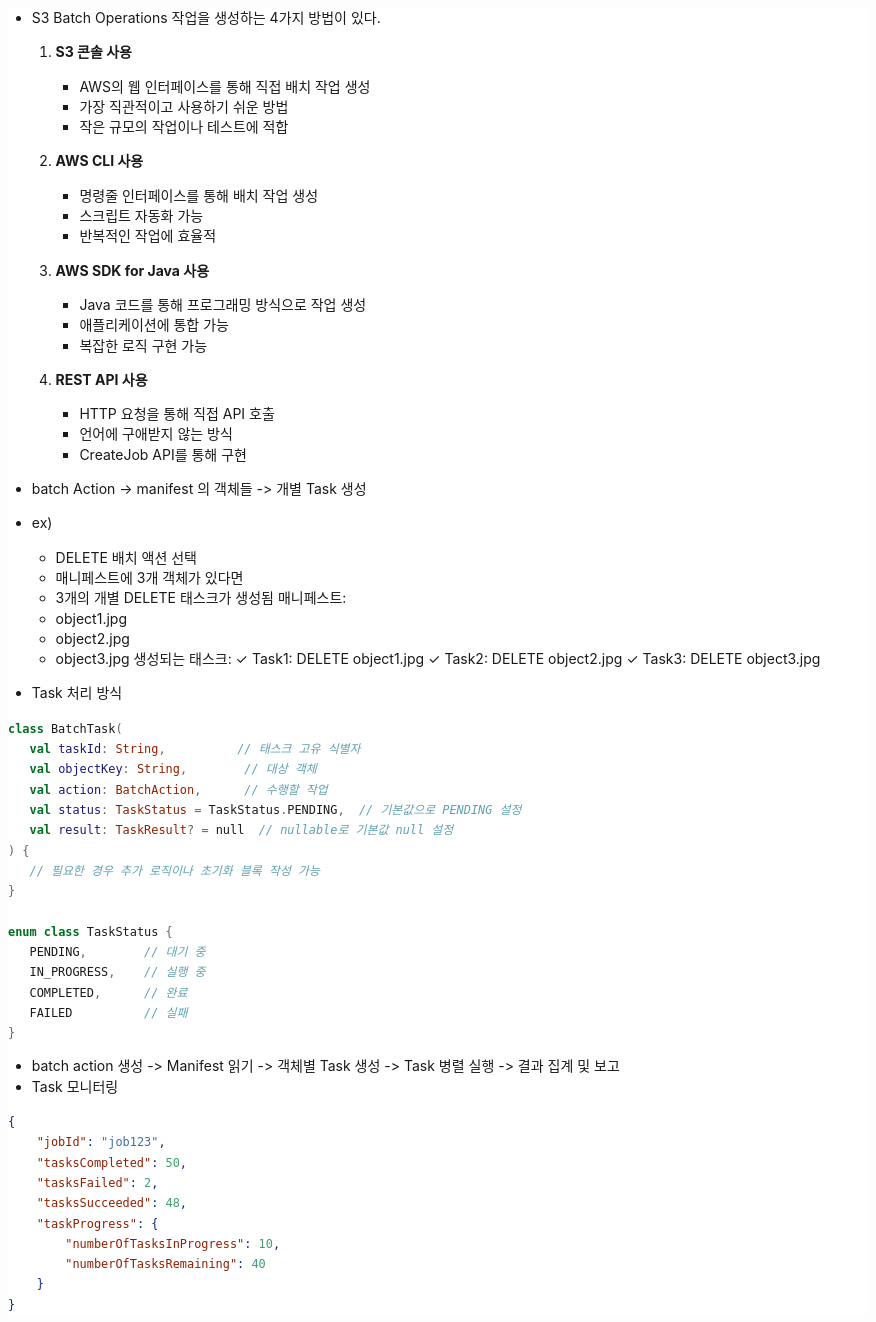 - S3 Batch Operations 작업을 생성하는 4가지 방법이 있다.
	 1. **S3 콘솔 사용**
		- AWS의 웹 인터페이스를 통해 직접 배치 작업 생성
		- 가장 직관적이고 사용하기 쉬운 방법
		- 작은 규모의 작업이나 테스트에 적합
		
	2. **AWS CLI 사용**
		- 명령줄 인터페이스를 통해 배치 작업 생성
		- 스크립트 자동화 가능
		- 반복적인 작업에 효율적
		
	3. **AWS SDK for Java 사용**		
		- Java 코드를 통해 프로그래밍 방식으로 작업 생성
		- 애플리케이션에 통합 가능
		- 복잡한 로직 구현 가능
		
	4. **REST API 사용**	
		- HTTP 요청을 통해 직접 API 호출
		- 언어에 구애받지 않는 방식
		- CreateJob API를 통해 구현
		
- batch Action -> manifest 의 객체들 -> 개별 Task 생성
- ex)
	-  DELETE 배치 액션 선택 
	-  매니페스트에 3개 객체가 있다면 
	- 3개의 개별 DELETE 태스크가 생성됨
	매니페스트: 
	- object1.jpg 
	- object2.jpg 
	- object3.jpg 
	생성되는 태스크: 
	 ✓ Task1: DELETE object1.jpg 
	 ✓ Task2: DELETE object2.jpg 
	 ✓ Task3: DELETE object3.jpg
 - Task 처리 방식
 ```kotlin
class BatchTask(
	val taskId: String,          // 태스크 고유 식별자
	val objectKey: String,        // 대상 객체
	val action: BatchAction,      // 수행할 작업
	val status: TaskStatus = TaskStatus.PENDING,  // 기본값으로 PENDING 설정
	val result: TaskResult? = null  // nullable로 기본값 null 설정
) {
	// 필요한 경우 추가 로직이나 초기화 블록 작성 가능
}

enum class TaskStatus {
	PENDING,        // 대기 중
	IN_PROGRESS,    // 실행 중
	COMPLETED,      // 완료
	FAILED          // 실패
}
```
- batch action 생성 -> Manifest 읽기 -> 객체별 Task 생성 -> Task 병렬 실행 -> 결과 집계 및 보고
- Task 모니터링 
```Json
{
    "jobId": "job123",
    "tasksCompleted": 50,
    "tasksFailed": 2,
    "tasksSucceeded": 48,
    "taskProgress": {
        "numberOfTasksInProgress": 10,
        "numberOfTasksRemaining": 40
    }
}
```